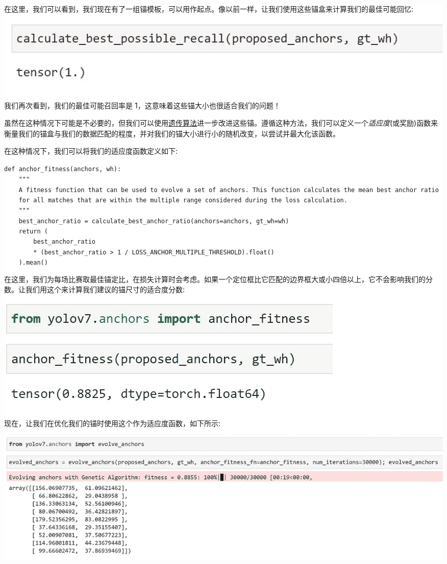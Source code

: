 在这里，我们可以看到，我们现在有了一组锚模板，可以用作起点。像以前一样，让我们使用这些锚盒来计算我们的最佳可能回忆:

![](img/17db0e158f4178ff87e09855c0ba9413.png)

我们再次看到，我们的最佳可能召回率是 1，这意味着这些锚大小也很适合我们的问题！

虽然在这种情况下可能是不必要的，但我们可以使用[遗传算法](https://www.geeksforgeeks.org/genetic-algorithms/)进一步改进这些锚。遵循这种方法，我们可以定义一个*适应度*(或奖励)函数来衡量我们的锚盒与我们的数据匹配的程度，并对我们的锚大小进行小的随机改变，以尝试并最大化该函数。

在这种情况下，我们可以将我们的适应度函数定义如下:

```
def anchor_fitness(anchors, wh):
    """
    A fitness function that can be used to evolve a set of anchors. This function calculates the mean best anchor ratio
    for all matches that are within the multiple range considered during the loss calculation.
    """
    best_anchor_ratio = calculate_best_anchor_ratio(anchors=anchors, gt_wh=wh)
    return (
        best_anchor_ratio
        * (best_anchor_ratio > 1 / LOSS_ANCHOR_MULTIPLE_THRESHOLD).float()
    ).mean()
```

在这里，我们为每场比赛取最佳锚定比，在损失计算时会考虑。如果一个定位框比它匹配的边界框大或小四倍以上，它不会影响我们的分数。让我们用这个来计算我们建议的锚尺寸的适合度分数:

![](img/180d60c8ea370e72d79e99ca27906c20.png)

现在，让我们在优化我们的锚时使用这个作为适应度函数，如下所示:

![](img/8babb2e0deb2109a17c3ddca66a99c05.png)

